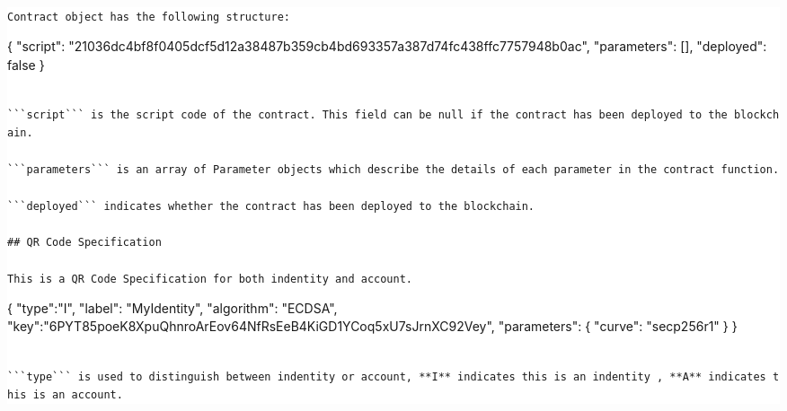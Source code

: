 ```
Contract object has the following structure:
```
{
  "script": "21036dc4bf8f0405dcf5d12a38487b359cb4bd693357a387d74fc438ffc7757948b0ac",
  "parameters": [],
  "deployed": false
}
```

```script``` is the script code of the contract. This field can be null if the contract has been deployed to the blockchain.

```parameters``` is an array of Parameter objects which describe the details of each parameter in the contract function.

```deployed``` indicates whether the contract has been deployed to the blockchain.

## QR Code Specification 

This is a QR Code Specification for both indentity and account. 

```
{
	"type":"I",
	"label": "MyIdentity",
	"algorithm": "ECDSA",
	"key":"6PYT85poeK8XpuQhnroArEov64NfRsEeB4KiGD1YCoq5xU7sJrnXC92Vey",
	"parameters": {
		 "curve": "secp256r1"
	}
}
```

```type``` is used to distinguish between indentity or account, **I** indicates this is an indentity , **A** indicates this is an account.